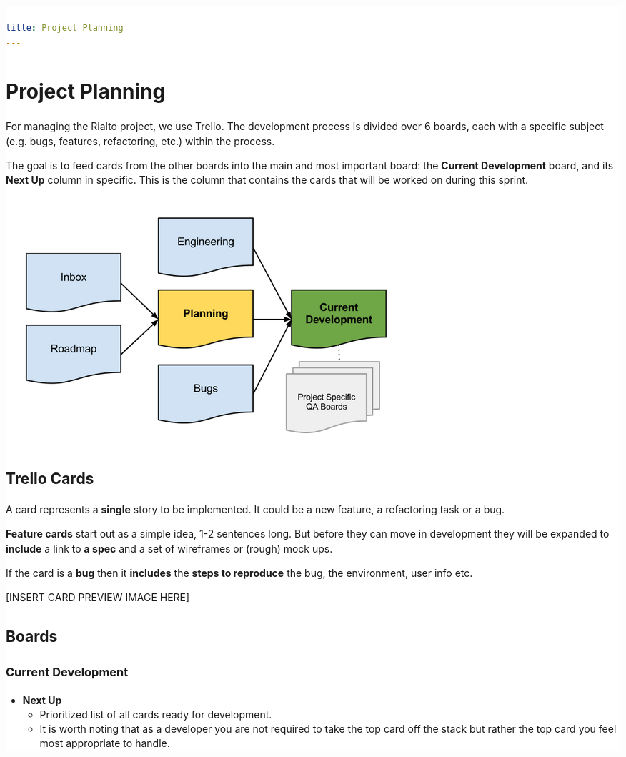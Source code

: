 ```yaml
---
title: Project Planning
---
```


# Project Planning

For managing the Rialto project, we use Trello. The development process is divided over 6 boards, each with a specific subject (e.g. bugs, features, refactoring, etc.) within the process.

The goal is to feed cards from the other boards into the main and most important board: the **Current Development** board, and its **Next Up** column in specific. This is the column that contains the cards that will be worked on during this sprint.

![boards](/images/board_overview.png)

## Trello Cards
A card represents a **single** story to be implemented. It could be a new feature, a refactoring task or a bug.

**Feature cards** start out as a simple idea, 1-2 sentences long. But before they can move in development they will be expanded to **include** a link to **a spec** and a set of wireframes or (rough) mock ups.

If the card is a **bug** then it **includes** the **steps to reproduce** the bug, the environment, user info etc.

[INSERT CARD PREVIEW IMAGE HERE]

## Boards
### Current Development
- **Next Up**
  - Prioritized list of all cards ready for development.
  - It is worth noting that as a developer you are not required to take the top card off the stack but rather the top card you feel most appropriate to handle.
